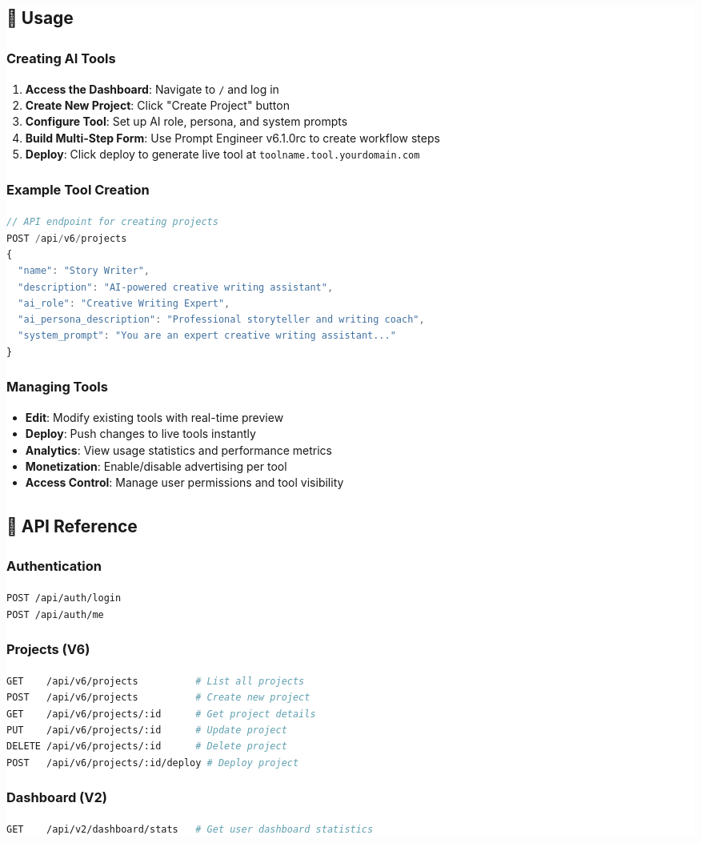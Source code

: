 ## 📖 Usage

### Creating AI Tools

1. **Access the Dashboard**: Navigate to `/` and log in
2. **Create New Project**: Click "Create Project" button
3. **Configure Tool**: Set up AI role, persona, and system prompts
4. **Build Multi-Step Form**: Use Prompt Engineer v6.1.0rc to create workflow steps
5. **Deploy**: Click deploy to generate live tool at `toolname.tool.yourdomain.com`

### Example Tool Creation
```javascript
// API endpoint for creating projects
POST /api/v6/projects
{
  "name": "Story Writer",
  "description": "AI-powered creative writing assistant",
  "ai_role": "Creative Writing Expert",
  "ai_persona_description": "Professional storyteller and writing coach",
  "system_prompt": "You are an expert creative writing assistant..."
}
```

### Managing Tools

- **Edit**: Modify existing tools with real-time preview
- **Deploy**: Push changes to live tools instantly  
- **Analytics**: View usage statistics and performance metrics
- **Monetization**: Enable/disable advertising per tool
- **Access Control**: Manage user permissions and tool visibility

## 🔧 API Reference

### Authentication
```bash
POST /api/auth/login
POST /api/auth/me
```

### Projects (V6)
```bash
GET    /api/v6/projects          # List all projects
POST   /api/v6/projects          # Create new project
GET    /api/v6/projects/:id      # Get project details
PUT    /api/v6/projects/:id      # Update project
DELETE /api/v6/projects/:id      # Delete project
POST   /api/v6/projects/:id/deploy # Deploy project
```

### Dashboard (V2)
```bash
GET    /api/v2/dashboard/stats   # Get user dashboard statistics
```

